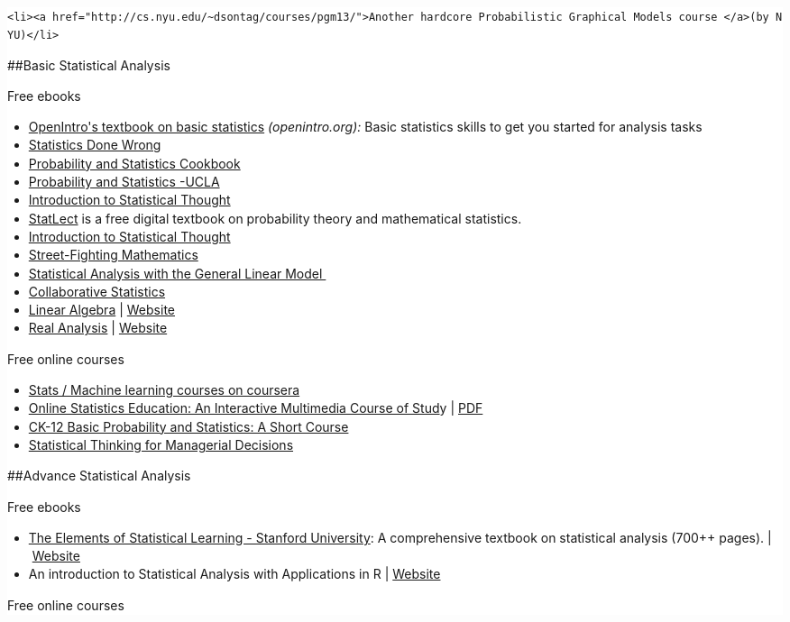 	<li><a href="http://cs.nyu.edu/~dsontag/courses/pgm13/">Another hardcore Probabilistic Graphical Models course </a>(by NYU)</li>
</ul>


##Basic Statistical Analysis

Free ebooks
<ul>
	<li><a href="http://www.openintro.org/stat/textbook.php">OpenIntro's textbook on basic statistics</a> <em>(openintro.org):</em> Basic statistics skills to get you started for analysis tasks</li>
	<li><a href="http://www.refsmmat.com/statistics/index.html">Statistics Done Wrong</a></li>
	<li><a href="http://matthias.vallentin.net/probability-and-statistics-cookbook/cookbook-en.pdf">Probability and Statistics Cookbook</a></li>
	<li><a href="http://wiki.stat.ucla.edu/socr/index.php/Probability_and_statistics_EBook">Probability and Statistics -UCLA</a></li>
	<li><a href="http://www.math.umass.edu/~lavine/Book/book.pdf" target="_blank">Introduction to Statistical Thought</a></li>
	<li><a href="http://www.statlect.com/">StatLect</a> is a free digital textbook on probability theory and mathematical statistics.</li>
	<li><a href="http://www.math.umass.edu/~lavine/Book/book.pdf">Introduction to Statistical Thought</a></li>
	<li><a href="http://mitpress.mit.edu/books/full_pdfs/Street-Fighting_Mathematics.pdf">Street-Fighting Mathematics</a></li>
	<li><a href="http://www.mediafire.com/?bdggpmmew0z">Statistical Analysis with the General Linear Model </a></li>
	<li><a href="http://cnx.org/content/m16026/latest/?collection=col10522/latest">Collaborative Statistics</a></li>
	<li><a href="http://joshua.smcvt.edu/linearalgebra/book.pdf">Linear Algebra</a> | <a href="http://joshua.smcvt.edu/linearalgebra/">Website</a></li>
	<li><a href="http://ramanujan.math.trinity.edu/wtrench/texts/TRENCH_REAL_ANALYSIS.PDF">Real Analysis</a> | <a href="http://ramanujan.math.trinity.edu/wtrench/misc/index.shtml">Website</a></li>
</ul>
Free online courses
<ul>
	<li><a href="https://www.coursera.org/courses?orderby=upcoming&amp;lngs=en&amp;cats=stats">Stats / Machine learning courses on coursera</a></li>
	<li><a href="http://onlinestatbook.com/2/introduction/introduction.html">Online Statistics Education: An Interactive Multimedia Course of Stud</a>y | <a href="http://onlinestatbook.com/Online_Statistics_Education.pdf">PDF</a></li>
	<li><a href="http://www.ck12.org/book/Basic-Probability-and-Statistics---A-Short-Course/r1/">CK-12 Basic Probability and Statistics: A Short Course</a></li>
	<li><a href="http://home.ubalt.edu/ntsbarsh/Business-stat/opre504.htm">Statistical Thinking for Managerial Decisions</a></li>
</ul>


##Advance Statistical Analysis

Free ebooks
<ul>
	<li><a href="http://www-stat.stanford.edu/~tibs/ElemStatLearn/printings/ESLII_print10.pdf">The Elements of Statistical Learning - Stanford University</a>: A comprehensive textbook on statistical analysis (700++ pages). | <a href="http://www-stat.stanford.edu/~tibs/ElemStatLearn/">Website</a></li>
	<li>An introduction to Statistical Analysis with Applications in R | <a href="http://www-bcf.usc.edu/~gareth/ISL/">Website</a></li>
</ul>
Free online courses

